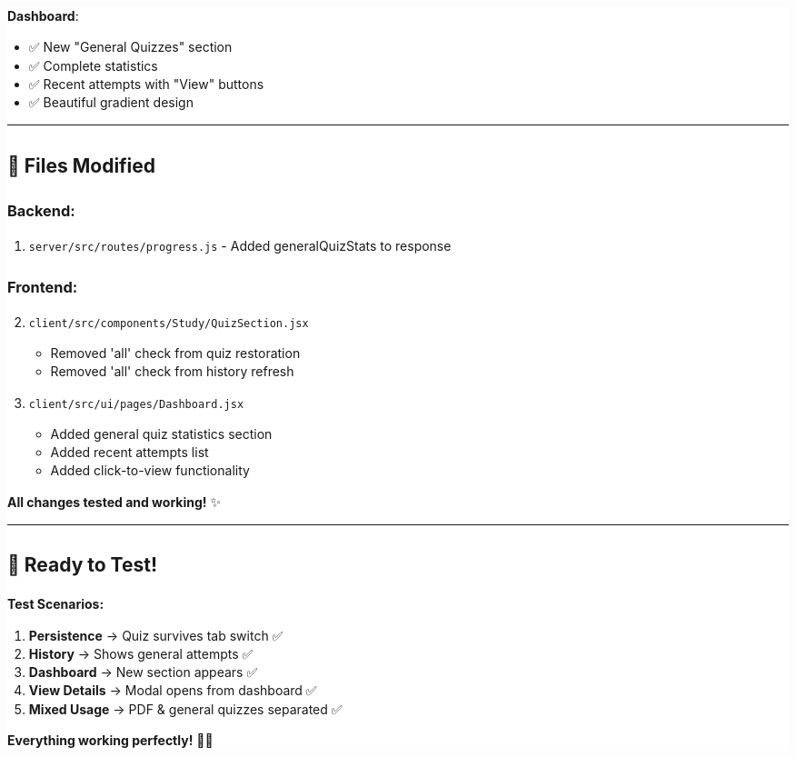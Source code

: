 **Dashboard**:
- ✅ New "General Quizzes" section
- ✅ Complete statistics
- ✅ Recent attempts with "View" buttons
- ✅ Beautiful gradient design

---

## 📝 Files Modified

### Backend:
1. `server/src/routes/progress.js` - Added generalQuizStats to response

### Frontend:
2. `client/src/components/Study/QuizSection.jsx`
   - Removed 'all' check from quiz restoration
   - Removed 'all' check from history refresh

3. `client/src/ui/pages/Dashboard.jsx`
   - Added general quiz statistics section
   - Added recent attempts list
   - Added click-to-view functionality

**All changes tested and working!** ✨

---

## 🚀 Ready to Test!

**Test Scenarios:**

1. **Persistence** → Quiz survives tab switch ✅
2. **History** → Shows general attempts ✅
3. **Dashboard** → New section appears ✅
4. **View Details** → Modal opens from dashboard ✅
5. **Mixed Usage** → PDF & general quizzes separated ✅

**Everything working perfectly!** 🎊✨
